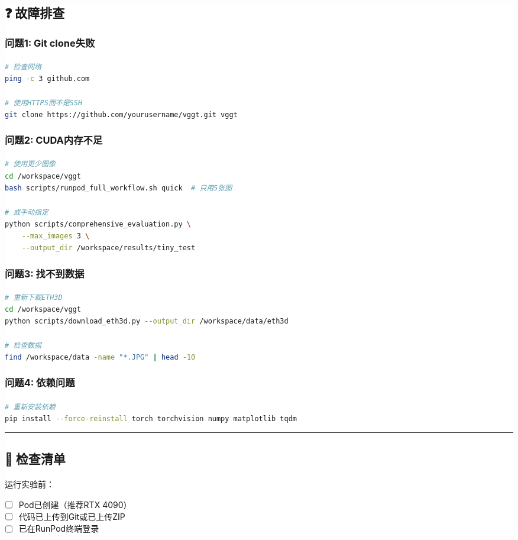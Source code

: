 
## ❓ 故障排查

### 问题1: Git clone失败

```bash
# 检查网络
ping -c 3 github.com

# 使用HTTPS而不是SSH
git clone https://github.com/yourusername/vggt.git vggt
```

### 问题2: CUDA内存不足

```bash
# 使用更少图像
cd /workspace/vggt
bash scripts/runpod_full_workflow.sh quick  # 只用5张图

# 或手动指定
python scripts/comprehensive_evaluation.py \
    --max_images 3 \
    --output_dir /workspace/results/tiny_test
```

### 问题3: 找不到数据

```bash
# 重新下载ETH3D
cd /workspace/vggt
python scripts/download_eth3d.py --output_dir /workspace/data/eth3d

# 检查数据
find /workspace/data -name "*.JPG" | head -10
```

### 问题4: 依赖问题

```bash
# 重新安装依赖
pip install --force-reinstall torch torchvision numpy matplotlib tqdm
```

---

## 🎯 检查清单

运行实验前：
- [ ] Pod已创建（推荐RTX 4090）
- [ ] 代码已上传到Git或已上传ZIP
- [ ] 已在RunPod终端登录
